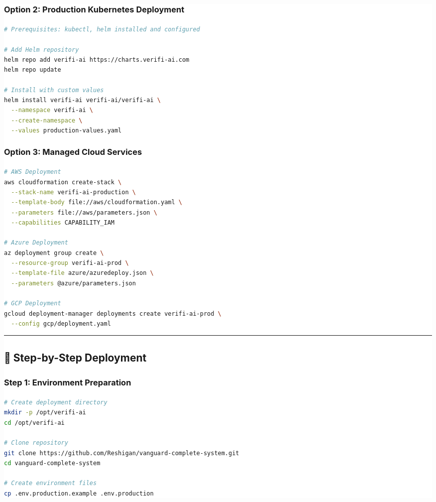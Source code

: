 ### Option 2: Production Kubernetes Deployment
```bash
# Prerequisites: kubectl, helm installed and configured

# Add Helm repository
helm repo add verifi-ai https://charts.verifi-ai.com
helm repo update

# Install with custom values
helm install verifi-ai verifi-ai/verifi-ai \
  --namespace verifi-ai \
  --create-namespace \
  --values production-values.yaml
```

### Option 3: Managed Cloud Services
```bash
# AWS Deployment
aws cloudformation create-stack \
  --stack-name verifi-ai-production \
  --template-body file://aws/cloudformation.yaml \
  --parameters file://aws/parameters.json \
  --capabilities CAPABILITY_IAM

# Azure Deployment
az deployment group create \
  --resource-group verifi-ai-prod \
  --template-file azure/azuredeploy.json \
  --parameters @azure/parameters.json

# GCP Deployment
gcloud deployment-manager deployments create verifi-ai-prod \
  --config gcp/deployment.yaml
```

---

## 📝 Step-by-Step Deployment

### Step 1: Environment Preparation
```bash
# Create deployment directory
mkdir -p /opt/verifi-ai
cd /opt/verifi-ai

# Clone repository
git clone https://github.com/Reshigan/vanguard-complete-system.git
cd vanguard-complete-system

# Create environment files
cp .env.production.example .env.production
```
